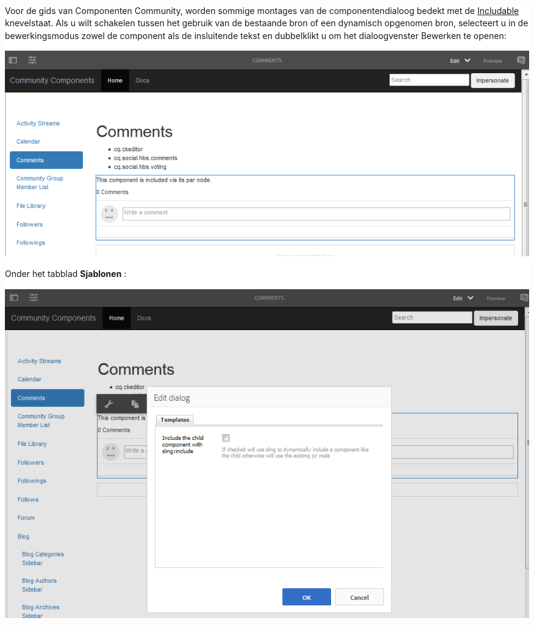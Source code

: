 Voor de gids van Componenten Community, worden sommige montages van de componentendialoog bedekt met de [Includable](scf.md#add-or-include-a-communities-component) knevelstaat. Als u wilt schakelen tussen het gebruik van de bestaande bron of een dynamisch opgenomen bron, selecteert u in de bewerkingsmodus zowel de component als de insluitende tekst en dubbelklikt u om het dialoogvenster Bewerken te openen:

![community-component3](assets/community-component3.png)

Onder het tabblad **Sjablonen** :

![community-component4](assets/community-component4.png)

